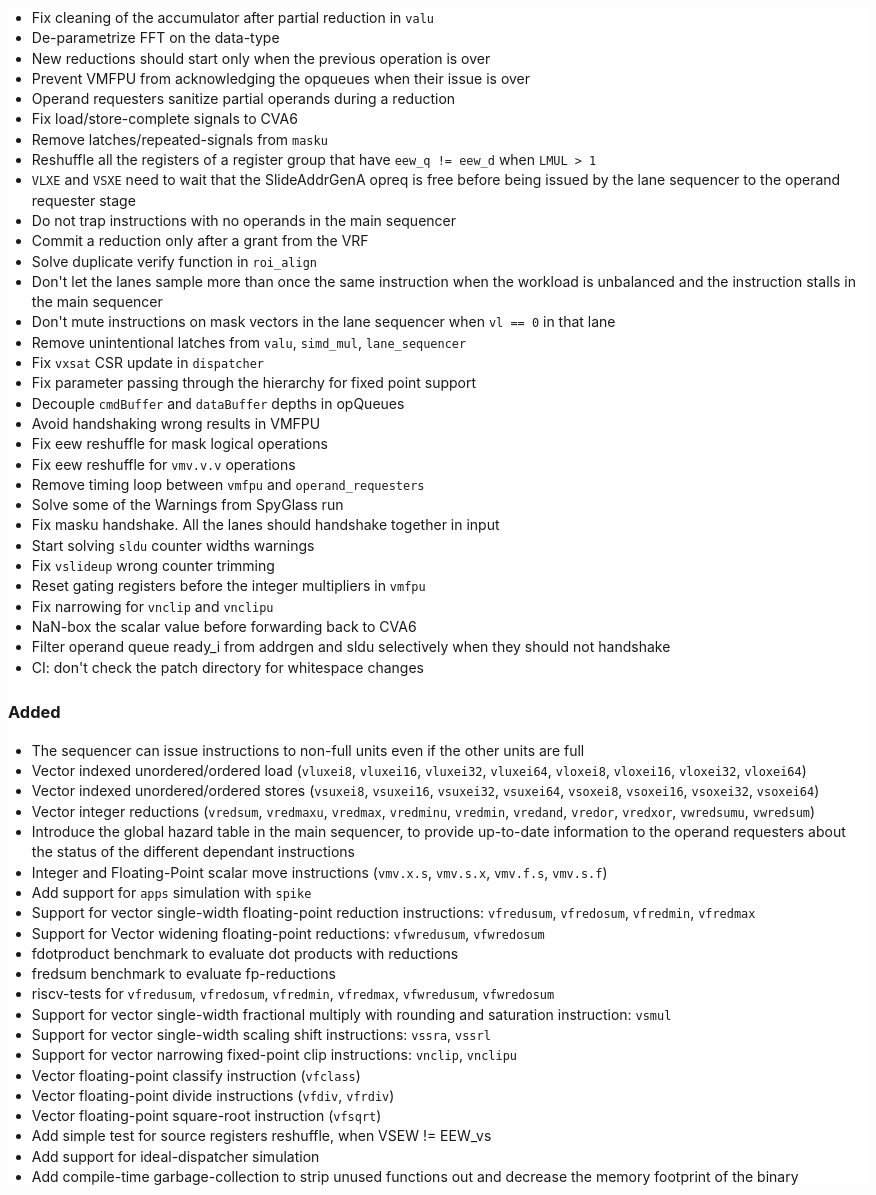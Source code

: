  - Fix cleaning of the accumulator after partial reduction in `valu`
 - De-parametrize FFT on the data-type
 - New reductions should start only when the previous operation is over
 - Prevent VMFPU from acknowledging the opqueues when their issue is over
 - Operand requesters sanitize partial operands during a reduction
 - Fix load/store-complete signals to CVA6
 - Remove latches/repeated-signals from `masku`
 - Reshuffle all the registers of a register group that have `eew_q != eew_d` when `LMUL > 1`
 - `VLXE` and `VSXE` need to wait that the SlideAddrGenA opreq is free before being issued by the lane sequencer to the operand requester stage
 - Do not trap instructions with no operands in the main sequencer
 - Commit a reduction only after a grant from the VRF
 - Solve duplicate verify function in `roi_align`
 - Don't let the lanes sample more than once the same instruction when the workload is unbalanced and the instruction stalls in the main sequencer
 - Don't mute instructions on mask vectors in the lane sequencer when `vl == 0` in that lane
 - Remove unintentional latches from `valu`, `simd_mul`, `lane_sequencer`
 - Fix `vxsat` CSR update in `dispatcher`
 - Fix parameter passing through the hierarchy for fixed point support
 - Decouple `cmdBuffer` and `dataBuffer` depths in opQueues
 - Avoid handshaking wrong results in VMFPU
 - Fix eew reshuffle for mask logical operations
 - Fix eew reshuffle for `vmv.v.v` operations
 - Remove timing loop between `vmfpu` and `operand_requesters`
 - Solve some of the Warnings from SpyGlass run
 - Fix masku handshake. All the lanes should handshake together in input
 - Start solving `sldu` counter widths warnings
 - Fix `vslideup` wrong counter trimming
 - Reset gating registers before the integer multipliers in `vmfpu`
 - Fix narrowing for `vnclip` and `vnclipu`
 - NaN-box the scalar value before forwarding back to CVA6
 - Filter operand queue ready_i from addrgen and sldu selectively when they should not handshake
 - CI: don't check the patch directory for whitespace changes

### Added

 - The sequencer can issue instructions to non-full units even if the other units are full
 - Vector indexed unordered/ordered load (`vluxei8`, `vluxei16`, `vluxei32`, `vluxei64`, `vloxei8`, `vloxei16`, `vloxei32`, `vloxei64`)
 - Vector indexed unordered/ordered stores (`vsuxei8`, `vsuxei16`, `vsuxei32`, `vsuxei64`, `vsoxei8`, `vsoxei16`, `vsoxei32`, `vsoxei64`)
 - Vector integer reductions (`vredsum`, `vredmaxu`, `vredmax`, `vredminu`, `vredmin`, `vredand`, `vredor`, `vredxor`, `vwredsumu`, `vwredsum`)
 - Introduce the global hazard table in the main sequencer, to provide up-to-date information to the operand requesters about the status of the different dependant instructions
 - Integer and Floating-Point scalar move instructions (`vmv.x.s`, `vmv.s.x`, `vmv.f.s`, `vmv.s.f`)
 - Add support for `apps` simulation with `spike`
 - Support for vector single-width floating-point reduction instructions: `vfredusum`, `vfredosum`, `vfredmin`, `vfredmax`
 - Support for Vector widening floating-point reductions: `vfwredusum`, `vfwredosum`
 - fdotproduct benchmark to evaluate dot products with reductions
 - fredsum benchmark to evaluate fp-reductions
 - riscv-tests for `vfredusum`, `vfredosum`, `vfredmin`, `vfredmax`, `vfwredusum`, `vfwredosum`
 - Support for vector single-width fractional multiply with rounding and saturation instruction: `vsmul`
 - Support for vector single-width scaling shift instructions: `vssra`, `vssrl`
 - Support for vector narrowing fixed-point clip instructions: `vnclip`, `vnclipu`
 - Vector floating-point classify instruction (`vfclass`)
 - Vector floating-point divide instructions (`vfdiv`, `vfrdiv`)
 - Vector floating-point square-root instruction (`vfsqrt`)
 - Add simple test for source registers reshuffle, when VSEW != EEW_vs
 - Add support for ideal-dispatcher simulation
 - Add compile-time garbage-collection to strip unused functions out and decrease the memory footprint of the binary
